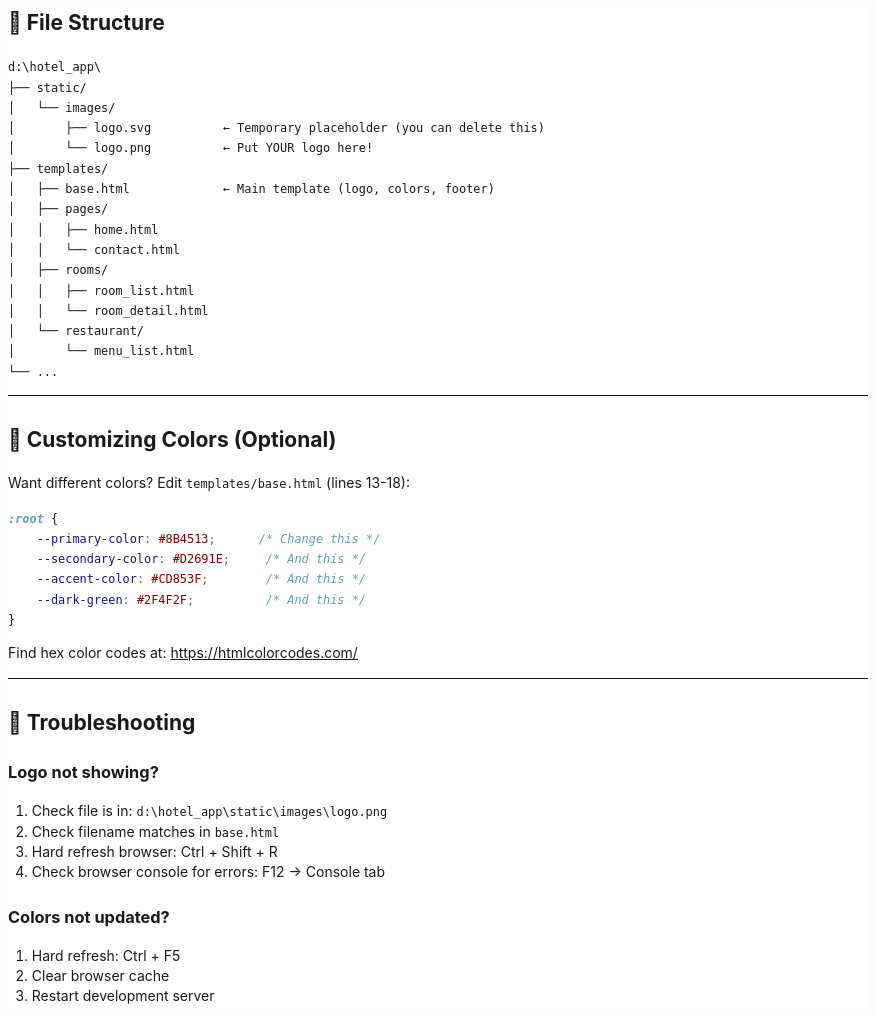 
## 📂 File Structure

```
d:\hotel_app\
├── static/
│   └── images/
│       ├── logo.svg          ← Temporary placeholder (you can delete this)
│       └── logo.png          ← Put YOUR logo here!
├── templates/
│   ├── base.html             ← Main template (logo, colors, footer)
│   ├── pages/
│   │   ├── home.html
│   │   └── contact.html
│   ├── rooms/
│   │   ├── room_list.html
│   │   └── room_detail.html
│   └── restaurant/
│       └── menu_list.html
└── ...
```

---

## 🎨 Customizing Colors (Optional)

Want different colors? Edit `templates/base.html` (lines 13-18):

```css
:root {
    --primary-color: #8B4513;      /* Change this */
    --secondary-color: #D2691E;     /* And this */
    --accent-color: #CD853F;        /* And this */
    --dark-green: #2F4F2F;          /* And this */
}
```

Find hex color codes at: https://htmlcolorcodes.com/

---

## 🐛 Troubleshooting

### Logo not showing?
1. Check file is in: `d:\hotel_app\static\images\logo.png`
2. Check filename matches in `base.html`
3. Hard refresh browser: Ctrl + Shift + R
4. Check browser console for errors: F12 → Console tab

### Colors not updated?
1. Hard refresh: Ctrl + F5
2. Clear browser cache
3. Restart development server
